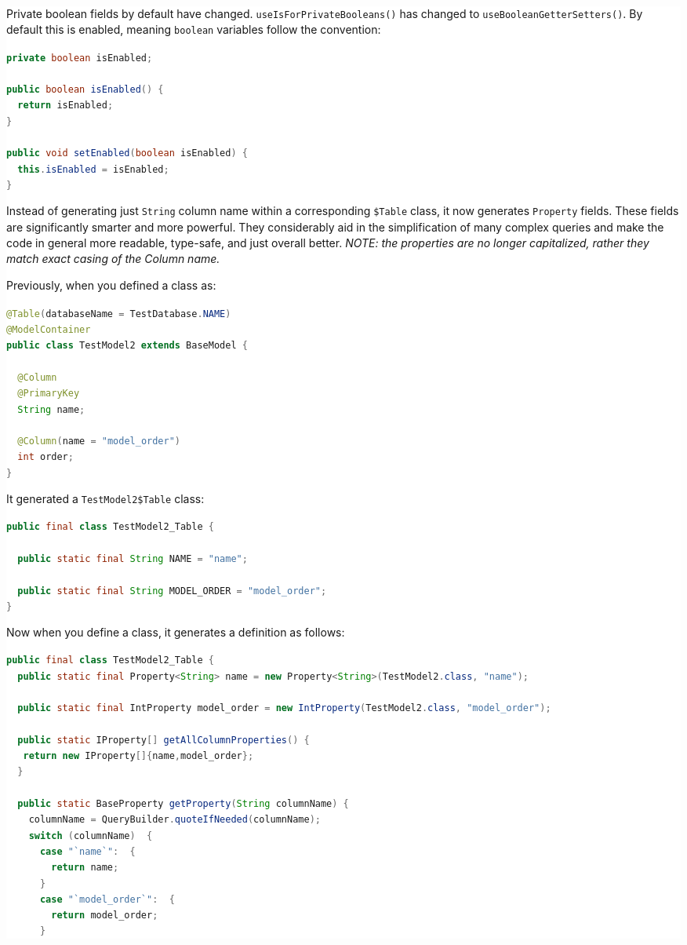 Private boolean fields by default have changed. `useIsForPrivateBooleans()` has changed to `useBooleanGetterSetters()`. By default this is enabled, meaning `boolean` variables follow the convention:

```java
private boolean isEnabled;

public boolean isEnabled() {
  return isEnabled;
}

public void setEnabled(boolean isEnabled) {
  this.isEnabled = isEnabled;
}
```

Instead of generating just `String` column name within a corresponding `$Table` class, it now generates `Property` fields. These fields are significantly smarter and more powerful. They considerably aid in the simplification of many complex queries and make the code in general more readable, type-safe, and just overall better. _NOTE: the properties are no longer capitalized, rather they match exact casing of the Column name._

Previously, when you defined a class as:

```java
@Table(databaseName = TestDatabase.NAME)
@ModelContainer
public class TestModel2 extends BaseModel {

  @Column
  @PrimaryKey
  String name;

  @Column(name = "model_order")
  int order;
}
```

It generated a `TestModel2$Table` class:

```java
public final class TestModel2_Table {

  public static final String NAME = "name";

  public static final String MODEL_ORDER = "model_order";
}
```

Now when you define a class, it generates a definition as follows:

```java
public final class TestModel2_Table {
  public static final Property<String> name = new Property<String>(TestModel2.class, "name");

  public static final IntProperty model_order = new IntProperty(TestModel2.class, "model_order");

  public static IProperty[] getAllColumnProperties() {
   return new IProperty[]{name,model_order};
  }

  public static BaseProperty getProperty(String columnName) {
    columnName = QueryBuilder.quoteIfNeeded(columnName);
    switch (columnName)  {
      case "`name`":  {
        return name;
      }
      case "`model_order`":  {
        return model_order;
      }
```